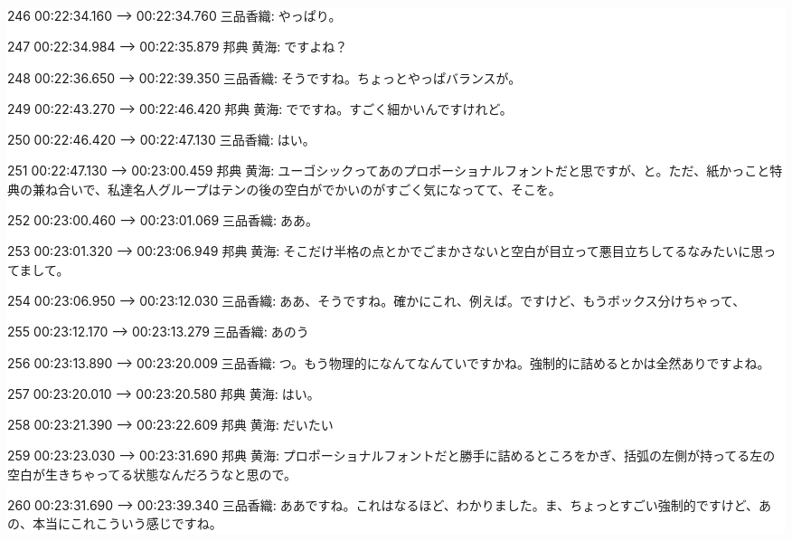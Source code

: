 246
00:22:34.160 --> 00:22:34.760
三品香織: やっぱり。

247
00:22:34.984 --> 00:22:35.879
邦典 黄海: ですよね？

248
00:22:36.650 --> 00:22:39.350
三品香織: そうですね。ちょっとやっぱバランスが。

249
00:22:43.270 --> 00:22:46.420
邦典 黄海: でですね。すごく細かいんですけれど。

250
00:22:46.420 --> 00:22:47.130
三品香織: はい。

251
00:22:47.130 --> 00:23:00.459
邦典 黄海: ユーゴシックってあのプロポーショナルフォントだと思ですが、と。ただ、紙かっこと特典の兼ね合いで、私達名人グループはテンの後の空白がでかいのがすごく気になってて、そこを。

252
00:23:00.460 --> 00:23:01.069
三品香織: ああ。

253
00:23:01.320 --> 00:23:06.949
邦典 黄海: そこだけ半格の点とかでごまかさないと空白が目立って悪目立ちしてるなみたいに思ってまして。

254
00:23:06.950 --> 00:23:12.030
三品香織: ああ、そうですね。確かにこれ、例えば。ですけど、もうボックス分けちゃって、

255
00:23:12.170 --> 00:23:13.279
三品香織: あのう

256
00:23:13.890 --> 00:23:20.009
三品香織: つ。もう物理的になんてなんていですかね。強制的に詰めるとかは全然ありですよね。

257
00:23:20.010 --> 00:23:20.580
邦典 黄海: はい。

258
00:23:21.390 --> 00:23:22.609
邦典 黄海: だいたい

259
00:23:23.030 --> 00:23:31.690
邦典 黄海: プロポーショナルフォントだと勝手に詰めるところをかぎ、括弧の左側が持ってる左の空白が生きちゃってる状態なんだろうなと思ので。

260
00:23:31.690 --> 00:23:39.340
三品香織: ああですね。これはなるほど、わかりました。ま、ちょっとすごい強制的ですけど、あの、本当にこれこういう感じですね。
